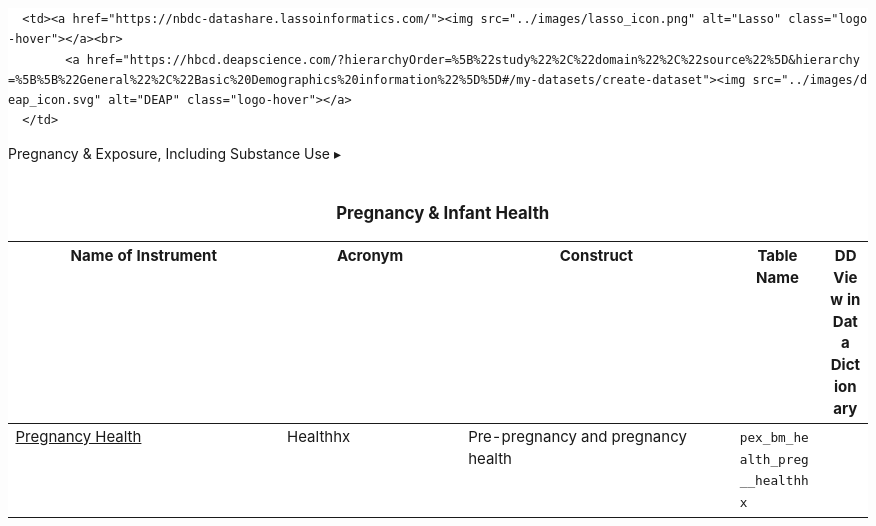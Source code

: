       <td><a href="https://nbdc-datashare.lassoinformatics.com/"><img src="../images/lasso_icon.png" alt="Lasso" class="logo-hover"></a><br>
            <a href="https://hbcd.deapscience.com/?hierarchyOrder=%5B%22study%22%2C%22domain%22%2C%22source%22%5D&hierarchy=%5B%5B%22General%22%2C%22Basic%20Demographics%20information%22%5D%5D#/my-datasets/create-dataset"><img src="../images/deap_icon.svg" alt="DEAP" class="logo-hover"></a>
      </td>
  </tr> 
  </tbody>
  </table>
</div>

<div id="pregexp" class="table-banner" onclick="toggleCollapse(this)">
  <span class="text-with-link">
  <span class="text">Pregnancy & Exposure, Including Substance Use</span>
  <a class="anchor-link" href="#pregexp" title="Copy link">
  <i class="fa-solid fa-link"></i>
  </a>
  </span>
  <span class="arrow">▸</span>
</div>
<div class="table-collapsible-content">
<br>
<p style="margin-bottom: 5px; font-size: 1.2em; text-align: center;">&nbsp; <strong>Pregnancy & Infant Health</strong></p>

<table style="width: 100%; border-collapse: collapse; table-layout: fixed; font-size: 15px">
  <thead>
    <tr>
      <th style="width: 30%; text-align: center;">Name of Instrument</th>
      <th style="width: 20%; text-align: center;">Acronym</th>
      <th style="width: 30%; text-align: center;">Construct</th>
      <th style="width: 10%; text-align: center;">Table Name</th>
      <th style="width: 5%; text-align: center;"><span class="tooltip tooltip-left">DD<span class="tooltiptext">View in Data Dictionary</span></span></th>
    </tr>
  </thead>
  <tbody>
  <tr>
      <td style="word-wrap: break-word; white-space: normal;"><a href="pregexp/preghealth/healthhx" target="_blank">Pregnancy Health</a></td>
      <td style="word-wrap: break-word; white-space: normal;">Healthhx</td>
      <td style="word-wrap: break-word; white-space: normal;">Pre-pregnancy and pregnancy health</td>
      <td style="word-wrap: break-word; white-space: normal;"><code>pex_bm_health_preg__healthhx</code></td>